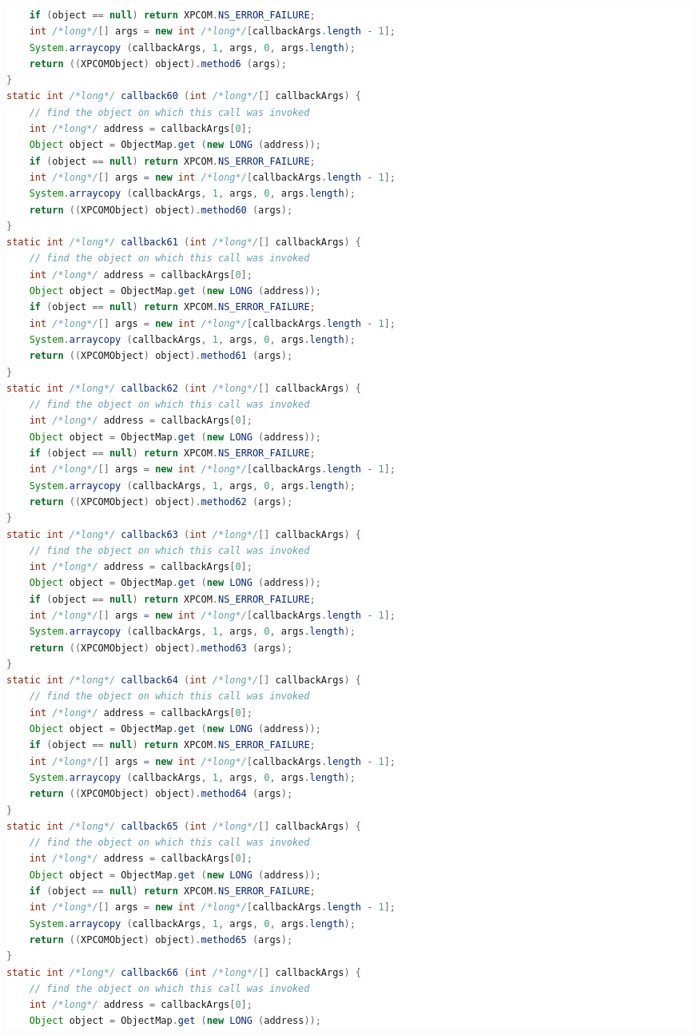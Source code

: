 ```java
	if (object == null) return XPCOM.NS_ERROR_FAILURE;
	int /*long*/[] args = new int /*long*/[callbackArgs.length - 1];
	System.arraycopy (callbackArgs, 1, args, 0, args.length);
	return ((XPCOMObject) object).method6 (args);
}
static int /*long*/ callback60 (int /*long*/[] callbackArgs) {
	// find the object on which this call was invoked
	int /*long*/ address = callbackArgs[0];
	Object object = ObjectMap.get (new LONG (address));
	if (object == null) return XPCOM.NS_ERROR_FAILURE;
	int /*long*/[] args = new int /*long*/[callbackArgs.length - 1];
	System.arraycopy (callbackArgs, 1, args, 0, args.length);
	return ((XPCOMObject) object).method60 (args);
}
static int /*long*/ callback61 (int /*long*/[] callbackArgs) {
	// find the object on which this call was invoked
	int /*long*/ address = callbackArgs[0];
	Object object = ObjectMap.get (new LONG (address));
	if (object == null) return XPCOM.NS_ERROR_FAILURE;
	int /*long*/[] args = new int /*long*/[callbackArgs.length - 1];
	System.arraycopy (callbackArgs, 1, args, 0, args.length);
	return ((XPCOMObject) object).method61 (args);
}
static int /*long*/ callback62 (int /*long*/[] callbackArgs) {
	// find the object on which this call was invoked
	int /*long*/ address = callbackArgs[0];
	Object object = ObjectMap.get (new LONG (address));
	if (object == null) return XPCOM.NS_ERROR_FAILURE;
	int /*long*/[] args = new int /*long*/[callbackArgs.length - 1];
	System.arraycopy (callbackArgs, 1, args, 0, args.length);
	return ((XPCOMObject) object).method62 (args);
}
static int /*long*/ callback63 (int /*long*/[] callbackArgs) {
	// find the object on which this call was invoked
	int /*long*/ address = callbackArgs[0];
	Object object = ObjectMap.get (new LONG (address));
	if (object == null) return XPCOM.NS_ERROR_FAILURE;
	int /*long*/[] args = new int /*long*/[callbackArgs.length - 1];
	System.arraycopy (callbackArgs, 1, args, 0, args.length);
	return ((XPCOMObject) object).method63 (args);
}
static int /*long*/ callback64 (int /*long*/[] callbackArgs) {
	// find the object on which this call was invoked
	int /*long*/ address = callbackArgs[0];
	Object object = ObjectMap.get (new LONG (address));
	if (object == null) return XPCOM.NS_ERROR_FAILURE;
	int /*long*/[] args = new int /*long*/[callbackArgs.length - 1];
	System.arraycopy (callbackArgs, 1, args, 0, args.length);
	return ((XPCOMObject) object).method64 (args);
}
static int /*long*/ callback65 (int /*long*/[] callbackArgs) {
	// find the object on which this call was invoked
	int /*long*/ address = callbackArgs[0];
	Object object = ObjectMap.get (new LONG (address));
	if (object == null) return XPCOM.NS_ERROR_FAILURE;
	int /*long*/[] args = new int /*long*/[callbackArgs.length - 1];
	System.arraycopy (callbackArgs, 1, args, 0, args.length);
	return ((XPCOMObject) object).method65 (args);
}
static int /*long*/ callback66 (int /*long*/[] callbackArgs) {
	// find the object on which this call was invoked
	int /*long*/ address = callbackArgs[0];
	Object object = ObjectMap.get (new LONG (address));
```